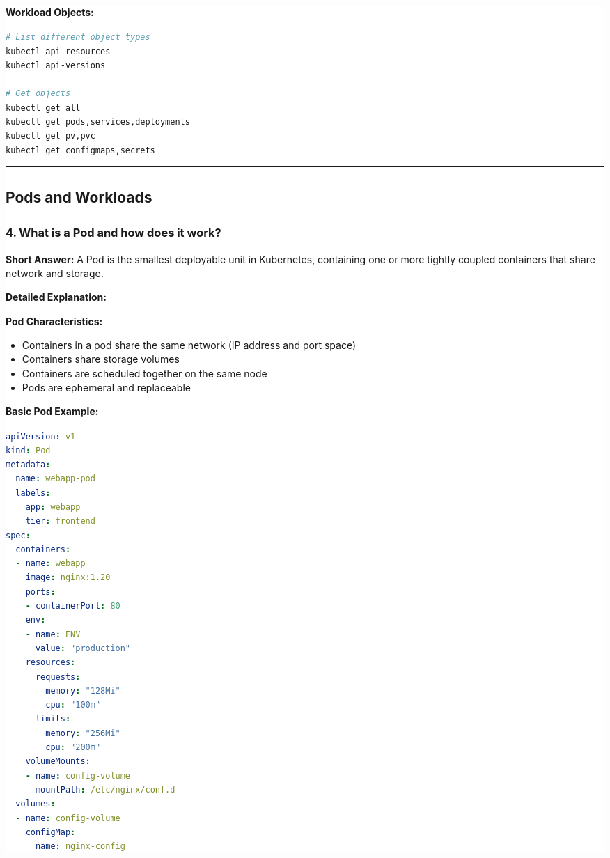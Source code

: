 **Workload Objects:**
```bash
# List different object types
kubectl api-resources
kubectl api-versions

# Get objects
kubectl get all
kubectl get pods,services,deployments
kubectl get pv,pvc
kubectl get configmaps,secrets
```

---

## Pods and Workloads

### 4. What is a Pod and how does it work?

**Short Answer:** A Pod is the smallest deployable unit in Kubernetes, containing one or more tightly coupled containers that share network and storage.

**Detailed Explanation:**

**Pod Characteristics:**
- Containers in a pod share the same network (IP address and port space)
- Containers share storage volumes
- Containers are scheduled together on the same node
- Pods are ephemeral and replaceable

**Basic Pod Example:**
```yaml
apiVersion: v1
kind: Pod
metadata:
  name: webapp-pod
  labels:
    app: webapp
    tier: frontend
spec:
  containers:
  - name: webapp
    image: nginx:1.20
    ports:
    - containerPort: 80
    env:
    - name: ENV
      value: "production"
    resources:
      requests:
        memory: "128Mi"
        cpu: "100m"
      limits:
        memory: "256Mi"
        cpu: "200m"
    volumeMounts:
    - name: config-volume
      mountPath: /etc/nginx/conf.d
  volumes:
  - name: config-volume
    configMap:
      name: nginx-config
```
